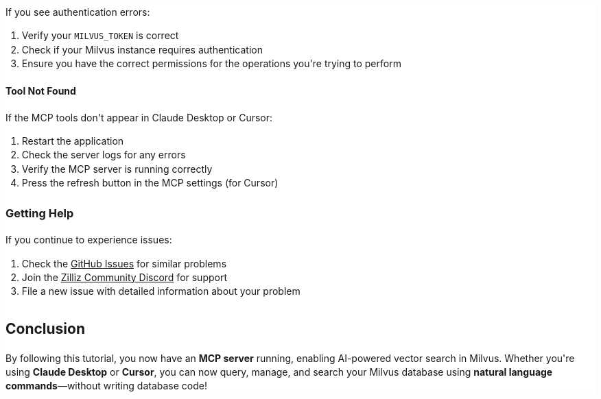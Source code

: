 If you see authentication errors:

1. Verify your `MILVUS_TOKEN` is correct
2. Check if your Milvus instance requires authentication
3. Ensure you have the correct permissions for the operations you're trying to perform

#### Tool Not Found

If the MCP tools don't appear in Claude Desktop or Cursor:

1. Restart the application
2. Check the server logs for any errors
3. Verify the MCP server is running correctly
4. Press the refresh button in the MCP settings (for Cursor)

### Getting Help

If you continue to experience issues:

1. Check the [GitHub Issues](https://github.com/zilliztech/mcp-server-milvus/issues) for similar problems
2. Join the [Zilliz Community Discord](https://discord.gg/zilliz) for support
3. File a new issue with detailed information about your problem

## Conclusion
By following this tutorial, you now have an **MCP server** running, enabling AI-powered vector search in Milvus. Whether you're using **Claude Desktop** or **Cursor**, you can now query, manage, and search your Milvus database using **natural language commands**—without writing database code!
